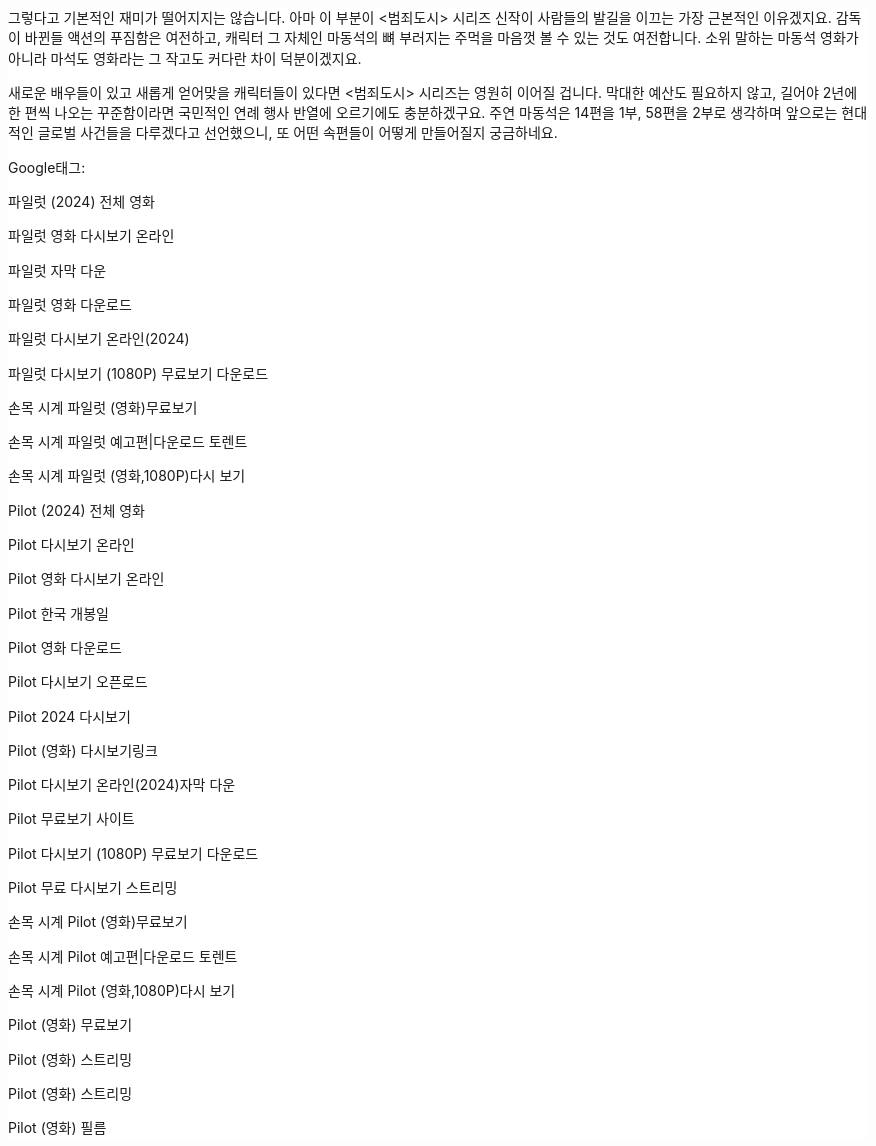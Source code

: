 ​그렇다고 기본적인 재미가 떨어지지는 않습니다. 아마 이 부분이 <범죄도시> 시리즈 신작이 사람들의 발길을 이끄는 가장 근본적인 이유겠지요. 감독이 바뀐들 액션의 푸짐함은 여전하고, 캐릭터 그 자체인 마동석의 뼈 부러지는 주먹을 마음껏 볼 수 있는 것도 여전합니다. 소위 말하는 마동석 영화가 아니라 마석도 영화라는 그 작고도 커다란 차이 덕분이겠지요.

새로운 배우들이 있고 새롭게 얻어맞을 캐릭터들이 있다면 <범죄도시> 시리즈는 영원히 이어질 겁니다. 막대한 예산도 필요하지 않고, 길어야 2년에 한 편씩 나오는 꾸준함이라면 국민적인 연례 행사 반열에 오르기에도 충분하겠구요. 주연 마동석은 14편을 1부, 58편을 2부로 생각하며 앞으로는 현대적인 글로벌 사건들을 다루겠다고 선언했으니, 또 어떤 속편들이 어떻게 만들어질지 궁금하네요.

Google태그:

파일럿 (2024) 전체 영화

파일럿 영화 다시보기 온라인

파일럿 자막 다운

파일럿 영화 다운로드

파일럿 다시보기 온라인(2024)

파일럿 다시보기 (1080P) 무료보기 다운로드

손목 시계 파일럿 (영화)무료보기

손목 시계 파일럿 예고편|다운로드 토렌트

손목 시계 파일럿 (영화,1080P)다시 보기

Pilot (2024) 전체 영화

Pilot 다시보기 온라인

Pilot 영화 다시보기 온라인

Pilot 한국 개봉일

Pilot 영화 다운로드

Pilot 다시보기 오픈로드

Pilot 2024 다시보기

Pilot (영화) 다시보기링크

Pilot 다시보기 온라인(2024)자막 다운

Pilot 무료보기 사이트

Pilot 다시보기 (1080P) 무료보기 다운로드

Pilot 무료 다시보기 스트리밍

손목 시계 Pilot (영화)무료보기

손목 시계 Pilot 예고편|다운로드 토렌트

손목 시계 Pilot (영화,1080P)다시 보기

Pilot (영화) 무료보기

Pilot (영화) 스트리밍

Pilot (영화) 스트리밍

Pilot (영화) 필름
